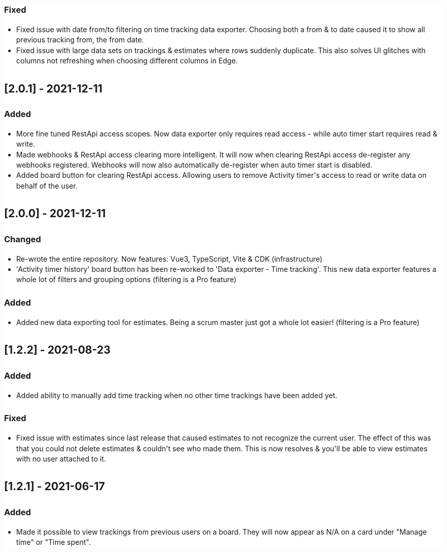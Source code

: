 ### Fixed

- Fixed issue with date from/to filtering on time tracking data exporter. Choosing both a from & to date caused it to show all previous tracking from, the from date.
- Fixed issue with large data sets on trackings & estimates where rows suddenly duplicate. This also solves UI glitches with columns not refreshing when choosing different columns in Edge.

## [2.0.1] - 2021-12-11

### Added

- More fine tuned RestApi access scopes. Now data exporter only requires read access - while auto timer start requires read & write.
- Made webhooks & RestApi access clearing more intelligent. It will now when clearing RestApi access de-register any webhooks registered. Webhooks will now also automatically de-register when auto timer start is disabled.
- Added board button for clearing RestApi access. Allowing users to remove Activity timer's access to read or write data on behalf of the user.

## [2.0.0] - 2021-12-11

### Changed

- Re-wrote the entire repository. Now features: Vue3, TypeScript, Vite & CDK (infrastructure)
- 'Activity timer history' board button has been re-worked to 'Data exporter - Time tracking'. This new data exporter features a whole lot of filters and grouping options (filtering is a Pro feature)

### Added

- Added new data exporting tool for estimates. Being a scrum master just got a whole lot easier! (filtering is a Pro feature)

## [1.2.2] - 2021-08-23

### Added

- Added ability to manually add time tracking when no other time trackings have been added yet.

### Fixed

- Fixed issue with estimates since last release that caused estimates to not recognize the current user. The effect of this was that you could not delete estimates & couldn't see who made them. This is now resolves & you'll be able to view estimates with no user attached to it.

## [1.2.1] - 2021-06-17

### Added

- Made it possible to view trackings from previous users on a board. They will now appear as N/A on a card under "Manage time" or "Time spent".
